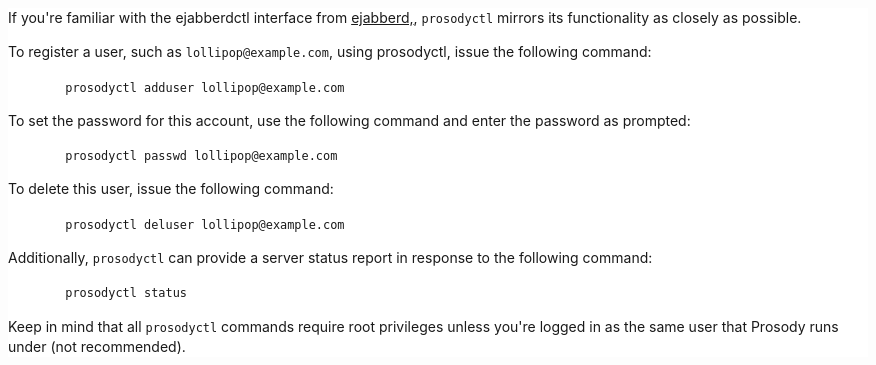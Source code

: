 If you're familiar with the ejabberdctl interface from [ejabberd,](/docs/guides/use-ejabberd-for-instant-messaging-on-ubuntu-12-04/), `prosodyctl` mirrors its functionality as closely as possible.

To register a user, such as `lollipop@example.com`, using prosodyctl, issue the following command:

            prosodyctl adduser lollipop@example.com

To set the password for this account, use the following command and enter the password as prompted:

            prosodyctl passwd lollipop@example.com

To delete this user, issue the following command:

            prosodyctl deluser lollipop@example.com

Additionally, `prosodyctl` can provide a server status report in response to the following command:

            prosodyctl status

Keep in mind that all `prosodyctl` commands require root privileges unless you're logged in as the same user that Prosody runs under (not recommended).
